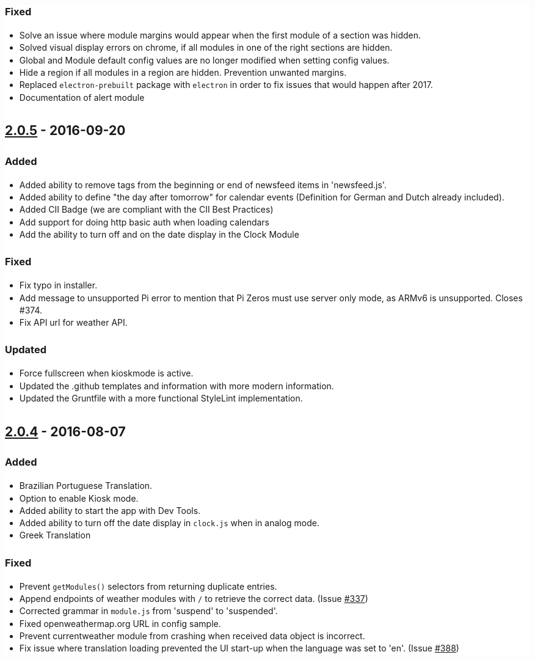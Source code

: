 ### Fixed

- Solve an issue where module margins would appear when the first module of a section was hidden.
- Solved visual display errors on chrome, if all modules in one of the right sections are hidden.
- Global and Module default config values are no longer modified when setting config values.
- Hide a region if all modules in a region are hidden. Prevention unwanted margins.
- Replaced `electron-prebuilt` package with `electron` in order to fix issues that would happen after 2017.
- Documentation of alert module

## [2.0.5] - 2016-09-20

### Added

- Added ability to remove tags from the beginning or end of newsfeed items in 'newsfeed.js'.
- Added ability to define "the day after tomorrow" for calendar events (Definition for German and Dutch already included).
- Added CII Badge (we are compliant with the CII Best Practices)
- Add support for doing http basic auth when loading calendars
- Add the ability to turn off and on the date display in the Clock Module

### Fixed

- Fix typo in installer.
- Add message to unsupported Pi error to mention that Pi Zeros must use server only mode, as ARMv6 is unsupported. Closes #374.
- Fix API url for weather API.

### Updated

- Force fullscreen when kioskmode is active.
- Updated the .github templates and information with more modern information.
- Updated the Gruntfile with a more functional StyleLint implementation.

## [2.0.4] - 2016-08-07

### Added

- Brazilian Portuguese Translation.
- Option to enable Kiosk mode.
- Added ability to start the app with Dev Tools.
- Added ability to turn off the date display in `clock.js` when in analog mode.
- Greek Translation

### Fixed

- Prevent `getModules()` selectors from returning duplicate entries.
- Append endpoints of weather modules with `/` to retrieve the correct data. (Issue [#337](https://github.com/MagicMirrorOrg/MagicMirror/issues/337))
- Corrected grammar in `module.js` from 'suspend' to 'suspended'.
- Fixed openweathermap.org URL in config sample.
- Prevent currentweather module from crashing when received data object is incorrect.
- Fix issue where translation loading prevented the UI start-up when the language was set to 'en'. (Issue [#388](https://github.com/MagicMirrorOrg/MagicMirror/issues/388))


[2.30.0]: https://github.com/MagicMirrorOrg/MagicMirror/compare/v2.29.0...v2.30.0
[2.29.0]: https://github.com/MagicMirrorOrg/MagicMirror/compare/v2.28.0...v2.29.0
[2.28.0]: https://github.com/MagicMirrorOrg/MagicMirror/compare/v2.27.0...v2.28.0
[2.27.0]: https://github.com/MagicMirrorOrg/MagicMirror/compare/v2.26.0...v2.27.0
[2.26.0]: https://github.com/MagicMirrorOrg/MagicMirror/compare/v2.25.0...v2.26.0
[2.25.0]: https://github.com/MagicMirrorOrg/MagicMirror/compare/v2.24.0...v2.25.0
[2.24.0]: https://github.com/MagicMirrorOrg/MagicMirror/compare/v2.23.0...v2.24.0
[2.23.0]: https://github.com/MagicMirrorOrg/MagicMirror/compare/v2.22.0...v2.23.0
[2.22.0]: https://github.com/MagicMirrorOrg/MagicMirror/compare/v2.21.0...v2.22.0
[2.21.0]: https://github.com/MagicMirrorOrg/MagicMirror/compare/v2.20.0...v2.21.0
[2.20.0]: https://github.com/MagicMirrorOrg/MagicMirror/compare/v2.19.0...v2.20.0
[2.19.0]: https://github.com/MagicMirrorOrg/MagicMirror/compare/v2.18.0...v2.19.0
[2.18.0]: https://github.com/MagicMirrorOrg/MagicMirror/compare/v2.17.1...v2.18.0
[2.17.1]: https://github.com/MagicMirrorOrg/MagicMirror/compare/v2.17.0...v2.17.1
[2.17.0]: https://github.com/MagicMirrorOrg/MagicMirror/compare/v2.16.0...v2.17.0
[2.16.0]: https://github.com/MagicMirrorOrg/MagicMirror/compare/v2.15.0...v2.16.0
[2.15.0]: https://github.com/MagicMirrorOrg/MagicMirror/compare/v2.14.0...v2.15.0
[2.14.0]: https://github.com/MagicMirrorOrg/MagicMirror/compare/v2.13.0...v2.14.0
[2.13.0]: https://github.com/MagicMirrorOrg/MagicMirror/compare/v2.12.0...v2.13.0
[2.12.0]: https://github.com/MagicMirrorOrg/MagicMirror/compare/v2.11.0...v2.12.0
[2.11.0]: https://github.com/MagicMirrorOrg/MagicMirror/compare/v2.10.1...v2.11.0
[2.10.1]: https://github.com/MagicMirrorOrg/MagicMirror/compare/v2.10.0...v2.10.1
[2.10.0]: https://github.com/MagicMirrorOrg/MagicMirror/compare/v2.9.0...v2.10.0
[2.9.0]: https://github.com/MagicMirrorOrg/MagicMirror/compare/v2.8.0...v2.9.0
[2.8.0]: https://github.com/MagicMirrorOrg/MagicMirror/compare/v2.7.1...v2.8.0
[2.7.1]: https://github.com/MagicMirrorOrg/MagicMirror/compare/v2.7.0...v2.7.1
[2.7.0]: https://github.com/MagicMirrorOrg/MagicMirror/compare/v2.6.0...v2.7.0
[2.6.0]: https://github.com/MagicMirrorOrg/MagicMirror/compare/v2.5.0...v2.6.0
[2.5.0]: https://github.com/MagicMirrorOrg/MagicMirror/compare/v2.4.1...v2.5.0
[2.4.1]: https://github.com/MagicMirrorOrg/MagicMirror/compare/v2.4.0...v2.4.1
[2.4.0]: https://github.com/MagicMirrorOrg/MagicMirror/compare/v2.3.1...v2.4.0
[2.3.1]: https://github.com/MagicMirrorOrg/MagicMirror/compare/v2.3.0...v2.3.1
[2.3.0]: https://github.com/MagicMirrorOrg/MagicMirror/compare/v2.2.2...v2.3.0
[2.2.2]: https://github.com/MagicMirrorOrg/MagicMirror/compare/v2.2.1...v2.2.2
[2.2.1]: https://github.com/MagicMirrorOrg/MagicMirror/compare/v2.2.0...v2.2.1
[2.2.0]: https://github.com/MagicMirrorOrg/MagicMirror/compare/v2.1.3...v2.2.0
[2.1.3]: https://github.com/MagicMirrorOrg/MagicMirror/compare/v2.1.2...v2.1.3
[2.1.2]: https://github.com/MagicMirrorOrg/MagicMirror/compare/v2.1.1...v2.1.2
[2.1.1]: https://github.com/MagicMirrorOrg/MagicMirror/compare/v2.1.0...v2.1.1
[2.1.0]: https://github.com/MagicMirrorOrg/MagicMirror/compare/v2.0.5...v2.1.0
[2.0.5]: https://github.com/MagicMirrorOrg/MagicMirror/compare/v2.0.4...v2.0.5
[2.0.4]: https://github.com/MagicMirrorOrg/MagicMirror/compare/v2.0.3...v2.0.4
[2.0.3]: https://github.com/MagicMirrorOrg/MagicMirror/compare/v2.0.2...v2.0.3
[2.0.2]: https://github.com/MagicMirrorOrg/MagicMirror/compare/v2.0.1...v2.0.2
[2.0.1]: https://github.com/MagicMirrorOrg/MagicMirror/compare/v2.0.0...v2.0.1
[2.0.0]: https://github.com/MagicMirrorOrg/MagicMirror/releases/tag/v2.0.0